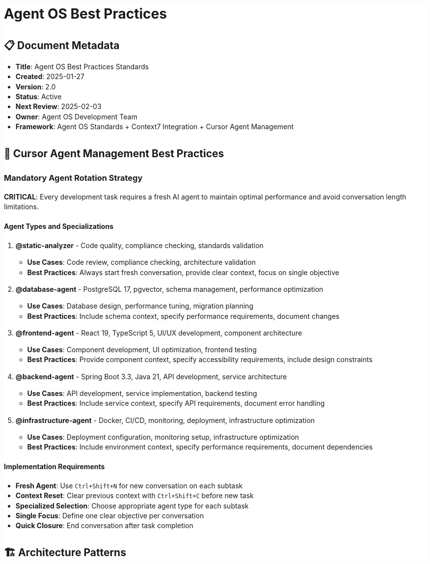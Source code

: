 # Agent OS Best Practices

## 📋 **Document Metadata**
- **Title**: Agent OS Best Practices Standards
- **Created**: 2025-01-27
- **Version**: 2.0
- **Status**: Active
- **Next Review**: 2025-02-03
- **Owner**: Agent OS Development Team
- **Framework**: Agent OS Standards + Context7 Integration + Cursor Agent Management

## 🎯 **Cursor Agent Management Best Practices**

### **Mandatory Agent Rotation Strategy**

**CRITICAL**: Every development task requires a fresh AI agent to maintain optimal performance and avoid conversation length limitations.

#### **Agent Types and Specializations**

1. **@static-analyzer** - Code quality, compliance checking, standards validation
   - **Use Cases**: Code review, compliance checking, architecture validation
   - **Best Practices**: Always start fresh conversation, provide clear context, focus on single objective

2. **@database-agent** - PostgreSQL 17, pgvector, schema management, performance optimization
   - **Use Cases**: Database design, performance tuning, migration planning
   - **Best Practices**: Include schema context, specify performance requirements, document changes

3. **@frontend-agent** - React 19, TypeScript 5, UI/UX development, component architecture
   - **Use Cases**: Component development, UI optimization, frontend testing
   - **Best Practices**: Provide component context, specify accessibility requirements, include design constraints

4. **@backend-agent** - Spring Boot 3.3, Java 21, API development, service architecture
   - **Use Cases**: API development, service implementation, backend testing
   - **Best Practices**: Include service context, specify API requirements, document error handling

5. **@infrastructure-agent** - Docker, CI/CD, monitoring, deployment, infrastructure optimization
   - **Use Cases**: Deployment configuration, monitoring setup, infrastructure optimization
   - **Best Practices**: Include environment context, specify performance requirements, document dependencies

#### **Implementation Requirements**

- **Fresh Agent**: Use `Ctrl+Shift+N` for new conversation on each subtask
- **Context Reset**: Clear previous context with `Ctrl+Shift+C` before new task
- **Specialized Selection**: Choose appropriate agent type for each subtask
- **Single Focus**: Define one clear objective per conversation
- **Quick Closure**: End conversation after task completion

## 🏗️ **Architecture Patterns**
